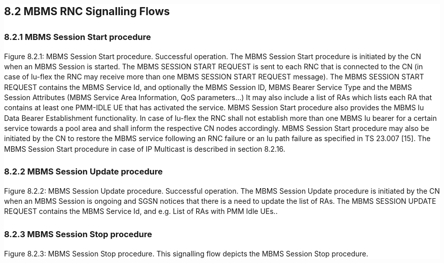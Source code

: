 ## 8.2 MBMS RNC Signalling Flows
### 8.2.1 MBMS Session Start procedure
Figure 8.2.1: MBMS Session Start procedure. Successful operation.
The MBMS Session Start procedure is initiated by the CN when an MBMS Session
is started. The MBMS SESSION START REQUEST is sent to each RNC that is
connected to the CN (in case of Iu-flex the RNC may receive more than one MBMS
SESSION START REQUEST message).
The MBMS SESSION START REQUEST contains the MBMS Service Id, and optionally
the MBMS Session ID, MBMS Bearer Service Type and the MBMS Session Attributes
(MBMS Service Area Information, QoS parameters...) It may also include a list
of RAs which lists each RA that contains at least one PMM-IDLE UE that has
activated the service.
MBMS Session Start procedure also provides the MBMS Iu Data Bearer
Establishment functionality. In case of Iu-flex the RNC shall not establish
more than one MBMS Iu bearer for a certain service towards a pool area and
shall inform the respective CN nodes accordingly.
MBMS Session Start procedure may also be initiated by the CN to restore the
MBMS service following an RNC failure or an Iu path failure as specified in TS
23.007 [15].
The MBMS Session Start procedure in case of IP Multicast is described in
section 8.2.16.
### 8.2.2 MBMS Session Update procedure
Figure 8.2.2: MBMS Session Update procedure. Successful operation.
The MBMS Session Update procedure is initiated by the CN when an MBMS Session
is ongoing and SGSN notices that there is a need to update the list of RAs.
The MBMS SESSION UPDATE REQUEST contains the MBMS Service Id, and e.g. List of
RAs with PMM Idle UEs..
### 8.2.3 MBMS Session Stop procedure
Figure 8.2.3: MBMS Session Stop procedure.
This signalling flow depicts the MBMS Session Stop procedure.
